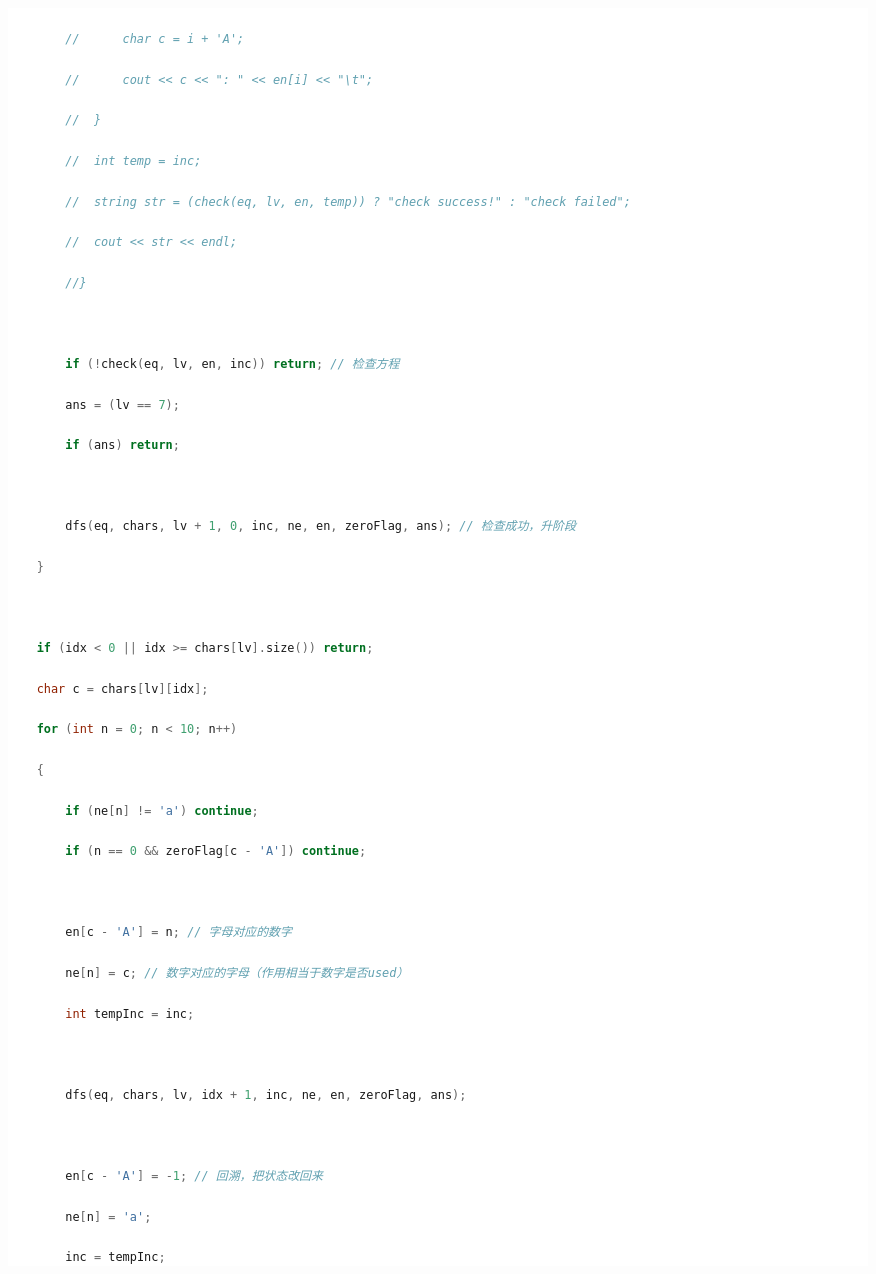 ```C++ []

		//		char c = i + 'A';

		//		cout << c << ": " << en[i] << "\t";

		//	}

		//	int temp = inc;

		//	string str = (check(eq, lv, en, temp)) ? "check success!" : "check failed";

		//	cout << str << endl;

		//}



		if (!check(eq, lv, en, inc)) return; // 检查方程

		ans = (lv == 7);

		if (ans) return;



		dfs(eq, chars, lv + 1, 0, inc, ne, en, zeroFlag, ans); // 检查成功，升阶段

	}



	if (idx < 0 || idx >= chars[lv].size()) return;

	char c = chars[lv][idx];

	for (int n = 0; n < 10; n++)

	{

		if (ne[n] != 'a') continue;

		if (n == 0 && zeroFlag[c - 'A']) continue;



		en[c - 'A'] = n; // 字母对应的数字

		ne[n] = c; // 数字对应的字母（作用相当于数字是否used）

		int tempInc = inc;



		dfs(eq, chars, lv, idx + 1, inc, ne, en, zeroFlag, ans);



		en[c - 'A'] = -1; // 回溯，把状态改回来

		ne[n] = 'a';

		inc = tempInc;

```